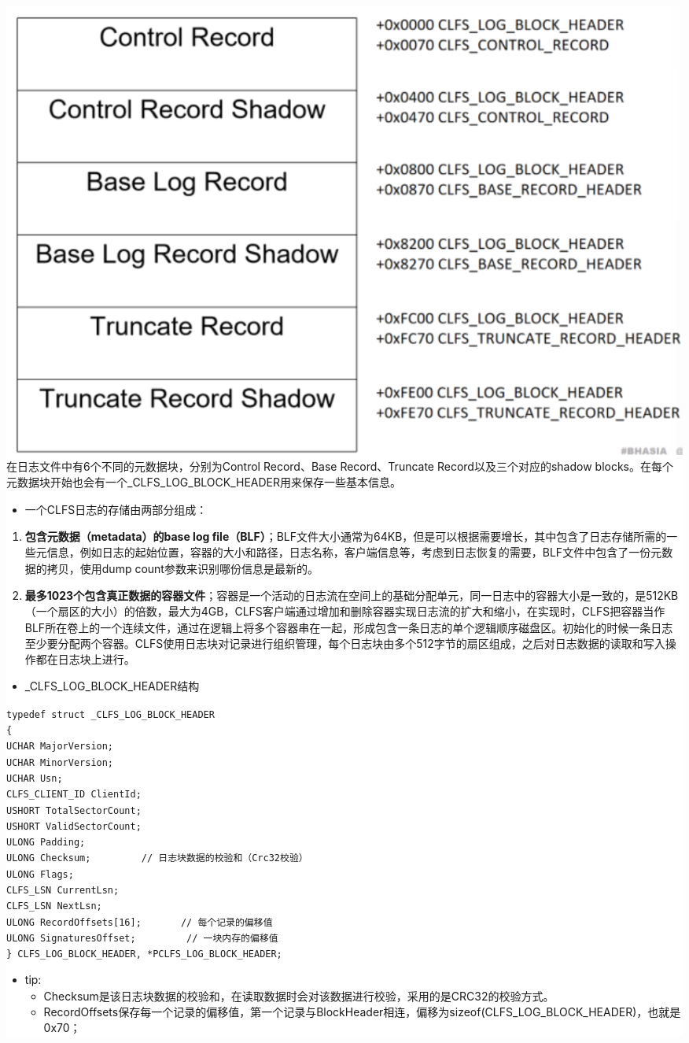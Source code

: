 ![picture 1](../images/353431bee0624454c2cf860215af2ceb0da24d969eca678e3e0ab828e4a63f74.png)  
在日志文件中有6个不同的元数据块，分别为Control Record、Base Record、Truncate Record以及三个对应的shadow blocks。在每个元数据块开始也会有一个_CLFS_LOG_BLOCK_HEADER用来保存一些基本信息。

- 一个CLFS日志的存储由两部分组成：

1.	**包含元数据（metadata）的base log file（BLF）**；BLF文件大小通常为64KB，但是可以根据需要增长，其中包含了日志存储所需的一些元信息，例如日志的起始位置，容器的大小和路径，日志名称，客户端信息等，考虑到日志恢复的需要，BLF文件中包含了一份元数据的拷贝，使用dump count参数来识别哪份信息是最新的。

2.	**最多1023个包含真正数据的容器文件**；容器是一个活动的日志流在空间上的基础分配单元，同一日志中的容器大小是一致的，是512KB（一个扇区的大小）的倍数，最大为4GB，CLFS客户端通过增加和删除容器实现日志流的扩大和缩小，在实现时，CLFS把容器当作BLF所在卷上的一个连续文件，通过在逻辑上将多个容器串在一起，形成包含一条日志的单个逻辑顺序磁盘区。初始化的时候一条日志至少要分配两个容器。CLFS使用日志块对记录进行组织管理，每个日志块由多个512字节的扇区组成，之后对日志数据的读取和写入操作都在日志块上进行。

- _CLFS_LOG_BLOCK_HEADER结构

```
typedef struct _CLFS_LOG_BLOCK_HEADER
{
UCHAR MajorVersion;
UCHAR MinorVersion;
UCHAR Usn;
CLFS_CLIENT_ID ClientId;
USHORT TotalSectorCount;
USHORT ValidSectorCount;
ULONG Padding;
ULONG Checksum;         // 日志块数据的校验和（Crc32校验）
ULONG Flags;
CLFS_LSN CurrentLsn;
CLFS_LSN NextLsn;
ULONG RecordOffsets[16];       // 每个记录的偏移值
ULONG SignaturesOffset;         // 一块内存的偏移值
} CLFS_LOG_BLOCK_HEADER, *PCLFS_LOG_BLOCK_HEADER;
```
- tip:
  - Checksum是该日志块数据的校验和，在读取数据时会对该数据进行校验，采用的是CRC32的校验方式。
  - RecordOffsets保存每一个记录的偏移值，第一个记录与BlockHeader相连，偏移为sizeof(CLFS_LOG_BLOCK_HEADER)，也就是0x70；